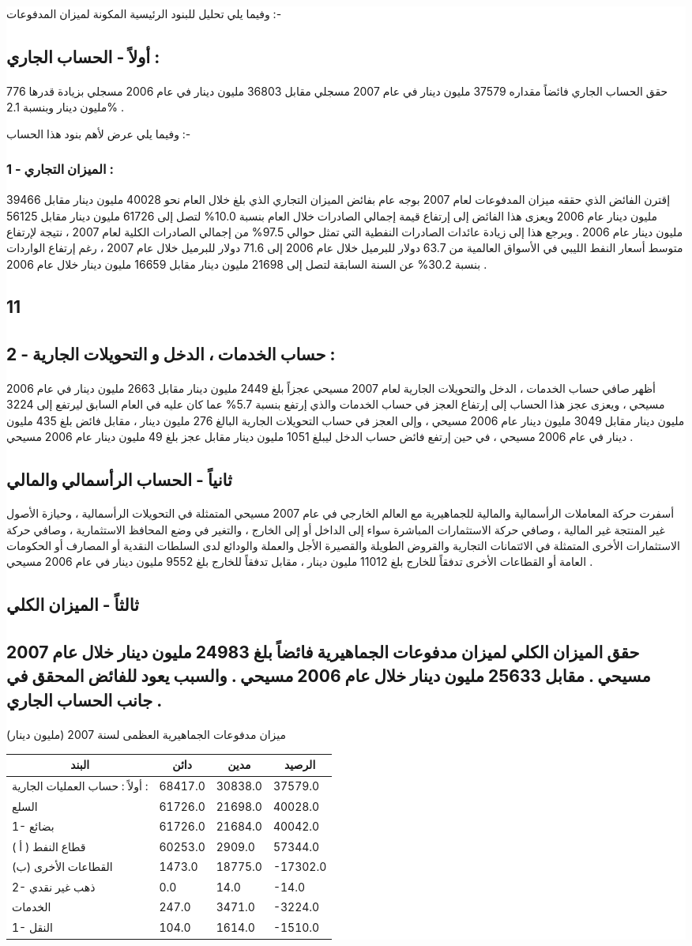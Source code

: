 وفيما يلي تحليل للبنود الرئيسية المكونة لميزان المدفوعات :-

## أولاً - الحساب الجاري :

حقق الحساب الجاري فائضاً مقداره 37579 مليون دينار في عام 2007 مسجلي مقابل 36803 مليون دينار في عام 2006 مسجلي بزيادة قدرها 776 مليون دينار وبنسبة 2.1% .

وفيما يلي عرض لأهم بنود هذا الحساب :-

### 1 - الميزان التجاري :

إقترن الفائض الذي حققه ميزان المدفوعات لعام 2007 بوجه عام بفائض الميزان التجاري الذي بلغ خلال العام نحو 40028 مليون دينار مقابل 39466 مليون دينار عام 2006 ويعزى هذا الفائض إلى إرتفاع قيمة إجمالي الصادرات خلال العام بنسبة 10.0% لتصل إلى 61726 مليون دينار مقابل 56125 مليون دينار عام 2006 . ويرجع هذا إلى زيادة عائدات الصادرات النفطية التي تمثل حوالي 97.5% من إجمالي الصادرات الكلية لعام 2007 ، نتيجة لإرتفاع متوسط أسعار النفط الليبي في الأسواق العالمية من 63.7 دولار للبرميل خلال عام 2006 إلى 71.6 دولار للبرميل خلال عام 2007 ، رغم إرتفاع الواردات بنسبة 30.2% عن السنة السابقة لتصل إلى 21698 مليون دينار مقابل 16659 مليون دينار خلال عام 2006 .

11
---
## 2 - حساب الخدمات ، الدخل و التحويلات الجارية :

أظهر صافي حساب الخدمات ، الدخل والتحويلات الجارية لعام 2007 مسيحي عجزاً بلغ 2449 مليون دينار مقابل 2663 مليون دينار في عام 2006 مسيحي ، ويعزى عجز هذا الحساب إلى إرتفاع العجز في حساب الخدمات والذي إرتفع بنسبة 5.7% عما كان عليه في العام السابق ليرتفع إلى 3224 مليون دينار مقابل 3049 مليون دينار عام 2006 مسيحي ، وإلى العجز في حساب التحويلات الجارية البالغ 276 مليون دينار ، مقابل فائض بلغ 435 مليون دينار في عام 2006 مسيحي ، في حين إرتفع فائض حساب الدخل ليبلغ 1051 مليون دينار مقابل عجز بلغ 49 مليون دينار عام 2006 مسيحي .

## ثانياً - الحساب الرأسمالي والمالي

أسفرت حركة المعاملات الرأسمالية والمالية للجماهيرية مع العالم الخارجي في عام 2007 مسيحي المتمثلة في التحويلات الرأسمالية ، وحيازة الأصول غير المنتجة غير المالية ، وصافي حركة الاستثمارات المباشرة سواء إلى الداخل أو إلى الخارج ، والتغير في وضع المحافظ الاستثمارية ، وصافي حركة الاستثمارات الأخرى المتمثلة في الائتمانات التجارية والقروض الطويلة والقصيرة الأجل والعملة والودائع لدى السلطات النقدية أو المصارف أو الحكومات العامة أو القطاعات الأخرى تدفقاً للخارج بلغ 11012 مليون دينار ، مقابل تدفقاً للخارج بلغ 9552 مليون دينار في عام 2006 مسيحي .

## ثالثاً - الميزان الكلي

حقق الميزان الكلي لميزان مدفوعات الجماهيرية فائضاً بلغ 24983 مليون دينار خلال عام 2007 مسيحي . مقابل 25633 مليون دينار خلال عام 2006 مسيحي . والسبب يعود للفائض المحقق في جانب الحساب الجاري .
---
ميزان مدفوعات الجماهيرية العظمى
لسنة 2007
(مليون دينار)

| البند | دائن | مدين | الرصيد |
|-------|------|------|--------|
| أولاً : حساب العمليات الجارية : | 68417.0 | 30838.0 | 37579.0 |
| السلع | 61726.0 | 21698.0 | 40028.0 |
| 1- بضائع | 61726.0 | 21684.0 | 40042.0 |
| ( أ ) قطاع النفط | 60253.0 | 2909.0 | 57344.0 |
| (ب) القطاعات الأخرى | 1473.0 | 18775.0 | -17302.0 |
| 2- ذهب غير نقدي | 0.0 | 14.0 | -14.0 |
| الخدمات | 247.0 | 3471.0 | -3224.0 |
| 1- النقل | 104.0 | 1614.0 | -1510.0 |